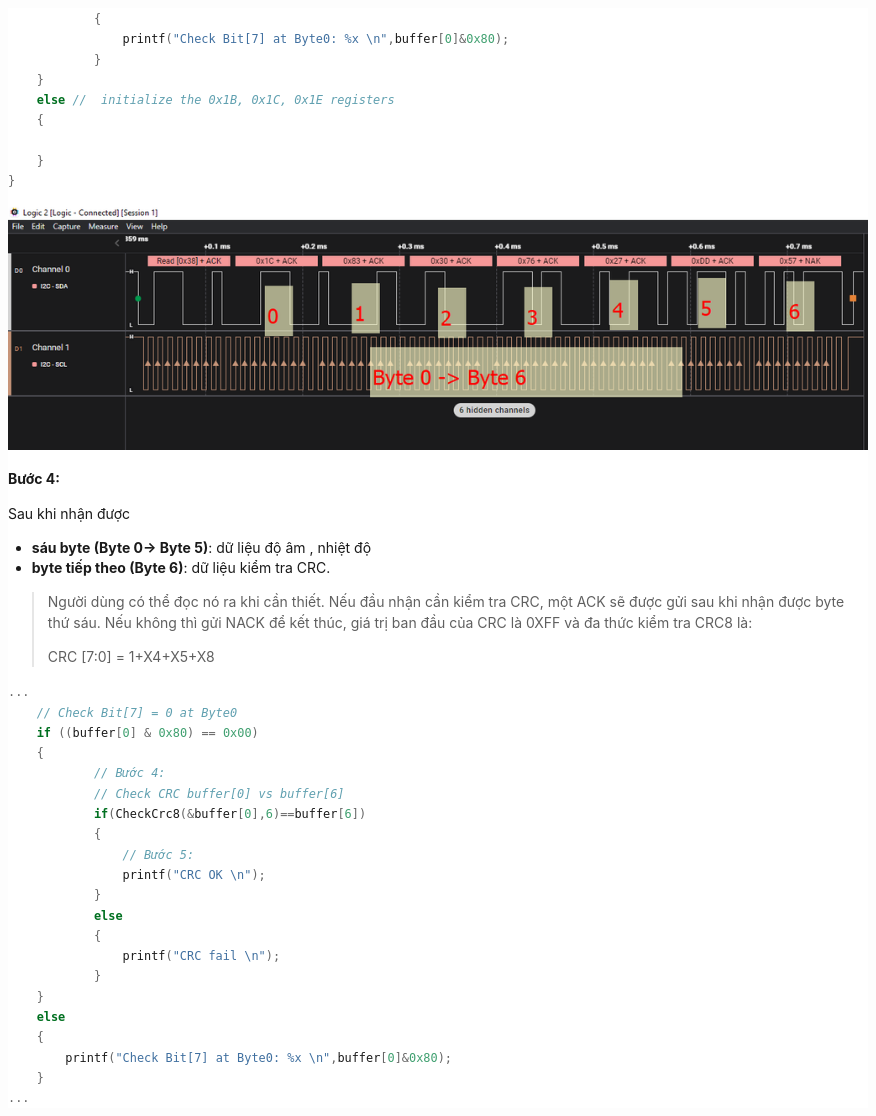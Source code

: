 ```c
			{
				printf("Check Bit[7] at Byte0: %x \n",buffer[0]&0x80);
			}
	}
	else //  initialize the 0x1B, 0x1C, 0x1E registers
	{
		
	}
}
```

<a href="/img/2023-07-28-I2C-DHT20-STM32/Untitled 17.png" data-lightbox="Đọc dữ liệu 7 byte" data-title="Đọc dữ liệu 7 byte">
	<img class="post-img-post" src="/img/2023-07-28-I2C-DHT20-STM32/Untitled 17.png" alt="image-1"/>
</a>

**Bước 4:**

Sau khi nhận được
- **sáu byte (Byte 0→ Byte 5)**: dữ liệu độ âm , nhiệt độ
- **byte tiếp theo (Byte 6)**: dữ liệu kiểm tra CRC. 

> Người dùng có thể đọc nó ra khi cần thiết. Nếu đầu nhận cần kiểm tra CRC, một ACK sẽ được gửi sau khi nhận được byte thứ sáu. Nếu không thì gửi NACK để kết thúc, giá trị ban đầu của CRC là 0XFF và đa thức kiểm tra CRC8 là:
>
>CRC [7:0] = 1+X4+X5+X8
> 

```c
...
	// Check Bit[7] = 0 at Byte0
	if ((buffer[0] & 0x80) == 0x00)
	{
			// Bước 4: 
			// Check CRC buffer[0] vs buffer[6]
			if(CheckCrc8(&buffer[0],6)==buffer[6])
			{
				// Bước 5: 
				printf("CRC OK \n");
			}
			else
			{
				printf("CRC fail \n");
			}
	}
	else
	{
		printf("Check Bit[7] at Byte0: %x \n",buffer[0]&0x80);
	}
...
```
